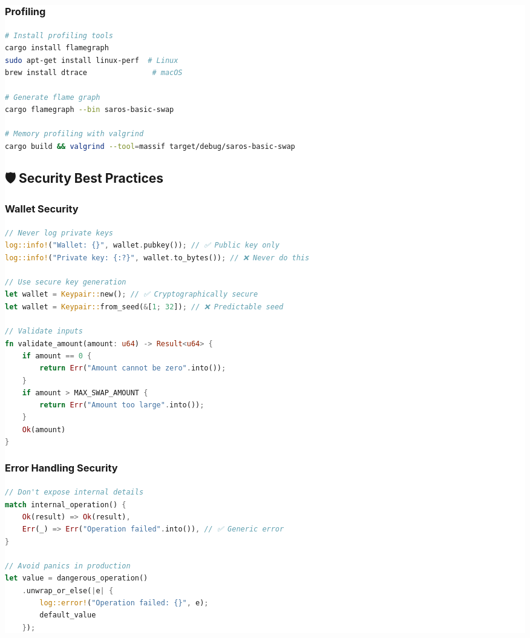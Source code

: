 ### Profiling

```bash
# Install profiling tools
cargo install flamegraph
sudo apt-get install linux-perf  # Linux
brew install dtrace               # macOS

# Generate flame graph
cargo flamegraph --bin saros-basic-swap

# Memory profiling with valgrind
cargo build && valgrind --tool=massif target/debug/saros-basic-swap
```

## 🛡️ Security Best Practices

### Wallet Security

```rust
// Never log private keys
log::info!("Wallet: {}", wallet.pubkey()); // ✅ Public key only
log::info!("Private key: {:?}", wallet.to_bytes()); // ❌ Never do this

// Use secure key generation
let wallet = Keypair::new(); // ✅ Cryptographically secure
let wallet = Keypair::from_seed(&[1; 32]); // ❌ Predictable seed

// Validate inputs
fn validate_amount(amount: u64) -> Result<u64> {
    if amount == 0 {
        return Err("Amount cannot be zero".into());
    }
    if amount > MAX_SWAP_AMOUNT {
        return Err("Amount too large".into());
    }
    Ok(amount)
}
```

### Error Handling Security

```rust
// Don't expose internal details
match internal_operation() {
    Ok(result) => Ok(result),
    Err(_) => Err("Operation failed".into()), // ✅ Generic error
}

// Avoid panics in production
let value = dangerous_operation()
    .unwrap_or_else(|e| {
        log::error!("Operation failed: {}", e);
        default_value
    });
```
